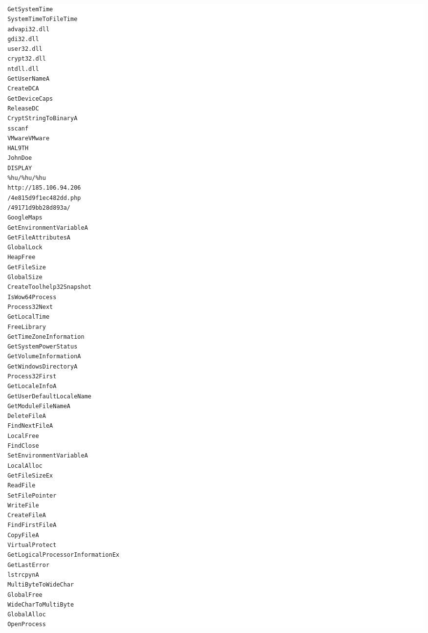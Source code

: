 ```
 GetSystemTime
 SystemTimeToFileTime
 advapi32.dll
 gdi32.dll
 user32.dll
 crypt32.dll
 ntdll.dll
 GetUserNameA
 CreateDCA
 GetDeviceCaps
 ReleaseDC
 CryptStringToBinaryA
 sscanf
 VMwareVMware
 HAL9TH
 JohnDoe
 DISPLAY
 %hu/%hu/%hu
 http://185.106.94.206
 /4e815d9f1ec482dd.php
 /49171d9bb28d893a/
 GoogleMaps
 GetEnvironmentVariableA
 GetFileAttributesA
 GlobalLock
 HeapFree
 GetFileSize
 GlobalSize
 CreateToolhelp32Snapshot
 IsWow64Process
 Process32Next
 GetLocalTime
 FreeLibrary
 GetTimeZoneInformation
 GetSystemPowerStatus
 GetVolumeInformationA
 GetWindowsDirectoryA
 Process32First
 GetLocaleInfoA
 GetUserDefaultLocaleName
 GetModuleFileNameA
 DeleteFileA
 FindNextFileA
 LocalFree
 FindClose
 SetEnvironmentVariableA
 LocalAlloc
 GetFileSizeEx
 ReadFile
 SetFilePointer
 WriteFile
 CreateFileA
 FindFirstFileA
 CopyFileA
 VirtualProtect
 GetLogicalProcessorInformationEx
 GetLastError
 lstrcpynA
 MultiByteToWideChar
 GlobalFree
 WideCharToMultiByte
 GlobalAlloc
 OpenProcess
```